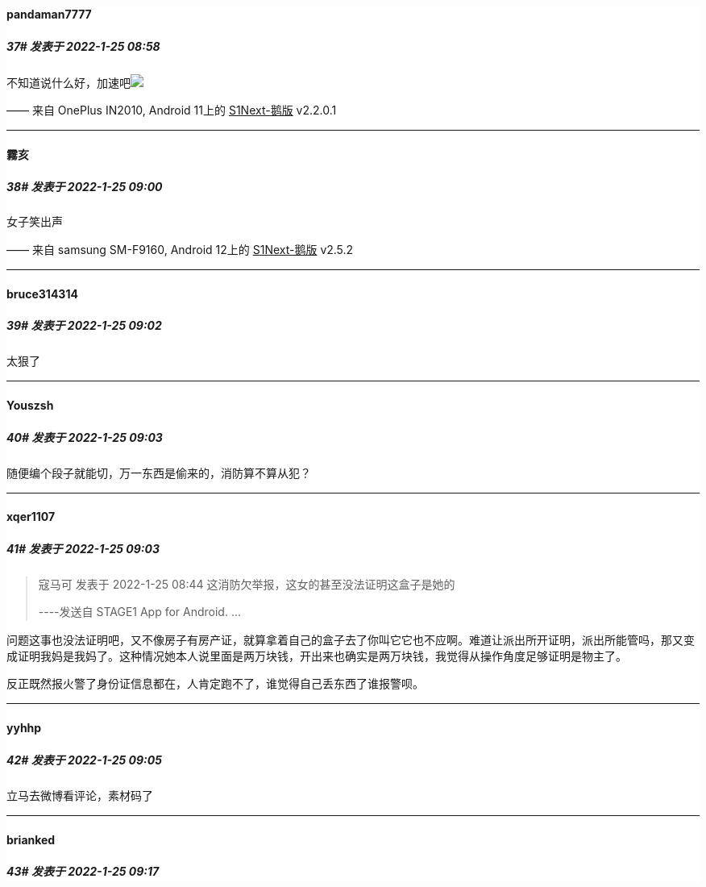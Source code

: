 ####  pandaman7777  
##### 37#       发表于 2022-1-25 08:58

不知道说什么好，加速吧<img src="https://static.saraba1st.com/image/smiley/face2017/013.png" referrerpolicy="no-referrer">

—— 来自 OnePlus IN2010, Android 11上的 [S1Next-鹅版](https://github.com/ykrank/S1-Next/releases) v2.2.0.1

*****

####  霧亥  
##### 38#       发表于 2022-1-25 09:00

女子笑出声

—— 来自 samsung SM-F9160, Android 12上的 [S1Next-鹅版](https://github.com/ykrank/S1-Next/releases) v2.5.2

*****

####  bruce314314  
##### 39#       发表于 2022-1-25 09:02

太狠了

*****

####  Youszsh  
##### 40#       发表于 2022-1-25 09:03

随便编个段子就能切，万一东西是偷来的，消防算不算从犯？

*****

####  xqer1107  
##### 41#       发表于 2022-1-25 09:03

<blockquote>寇马可 发表于 2022-1-25 08:44
这消防欠举报，这女的甚至没法证明这盒子是她的

----发送自 STAGE1 App for Android. ...</blockquote>
问题这事也没法证明吧，又不像房子有房产证，就算拿着自己的盒子去了你叫它它也不应啊。难道让派出所开证明，派出所能管吗，那又变成证明我妈是我妈了。这种情况她本人说里面是两万块钱，开出来也确实是两万块钱，我觉得从操作角度足够证明是物主了。

反正既然报火警了身份证信息都在，人肯定跑不了，谁觉得自己丢东西了谁报警呗。

*****

####  yyhhp  
##### 42#       发表于 2022-1-25 09:05

立马去微博看评论，素材码了

*****

####  brianked  
##### 43#       发表于 2022-1-25 09:17
